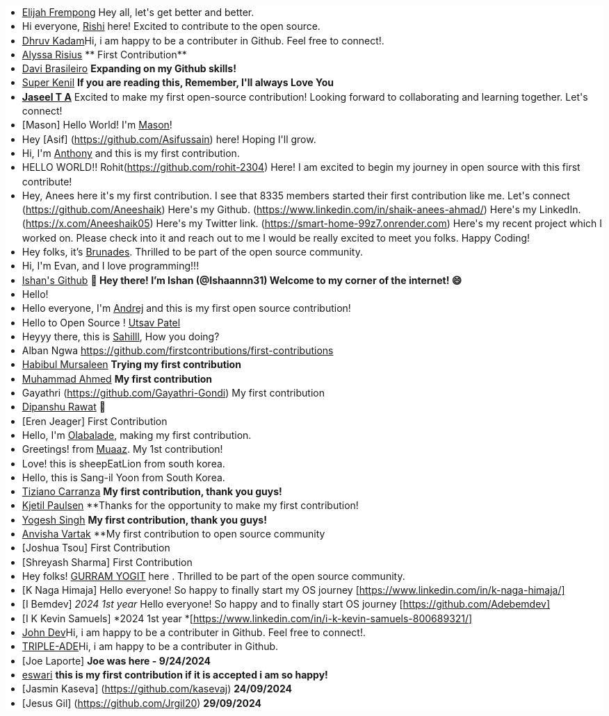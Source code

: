 - [Elijah Frempong](https://github.com/elijah-6) Hey all, let's get better and better.
- Hi everyone, [Rishi](https://github.com/rishikesanr) here! Excited to contribute to the open source.
- [Dhruv Kadam](https://github.com/DhruvKadam-git )Hi, i am happy to be a contributer in Github. Feel free to connect!.
- [Alyssa Risius](https://github.com/alrisius1) ** First Contribution**
- [Davi Brasileiro](https://github.com/Redondave) **Expanding on my Github skills!**
- [Super Kenil](https://github.com/Super-Kenil) **If you are reading this, Remember, I'll always Love You**
- **[Jaseel T A](https://github.com/Jaseel-Thalikulam/)** Excited to make my first open-source contribution! Looking forward to collaborating and learning together. Let's connect!
- [Mason] Hello World! I'm [Mason](https://github.com/MasonCodingHere)!
- Hey [Asif] (https://github.com/Asifussain) here! Hoping I'll grow.
- Hi, I'm [Anthony](https://github.com/AnthonyErazo) and this is my first contribution. 
- HELLO WORLD!! Rohit(https://github.com/rohit-2304) Here! I am excited to begin my journey in open source with this first contribute! 
- Hey, Anees here it's my first contribution. I see that 8335 members started their first contribution like me. Let's connect (https://github.com/Aneeshaik) Here's my Github. (https://www.linkedin.com/in/shaik-anees-ahmad/) Here's my LinkedIn. (https://x.com/Aneeshaik05) Here's my Twitter link. (https://smart-home-99z7.onrender.com) Here's my recent project which I worked on. Please check into it and reach out to me I would be really excited to meet you folks. Happy Coding!
- Hey folks, it’s [Brunades](https://github.com/brunades). Thrilled to be part of the open source community.
- Hi, I'm Evan, and I love programming!!!
- [Ishan's Github](https://github.com/Ishaannn31) **👋 Hey there! I’m Ishan (@Ishaannn31) Welcome to my corner of the internet! 😄**
- Hello!
- Hello everyone, I'm [Andrej](https://github.com/AndrejLozanovski) and this is my first open source contribution!
- Hello to Open Source ! [Utsav Patel](https://github.com/utsxvv)
- Heyyy there, this is [Sahilll](https://github.com/sahil-1729), How you doing?
- Alban Ngwa https://github.com/firstcontributions/first-contributions
- [Habibul Mursaleen](https://github.com/hmursaleen) **Trying my first contribution**
- [Muhammad Ahmed](https://github.com/Ahm3d-Shaikh) **My first contribution**
- Gayathri (https://github.com/Gayathri-Gondi) My first contribution
- [Dipanshu Rawat](https://github.com/dipanshurdev) 🫡
- [Eren Jeager] First Contribution
- Hello, I'm [Olabalade](https://github.com/OLABALADE), making my first contribution.
- Greetings! from [Muaaz](https://github.com/MShaikh17). My 1st contribution! <br/>
- Love! this is sheepEatLion from south korea. 
- Hello, this is Sang-il Yoon from South Korea.
- [Tiziano Carranza](https://github.com/tizianocarranza) **My first contribution, thank you guys!**
- [Kjetil Paulsen](https://github.com/noorac) **Thanks for the opportunity to make my first contribution!
- [Yogesh Singh](https://github.com/yogesh3singh) **My first contribution, thank you guys!**
- [Anvisha Vartak](https://github.com/Anvisha2004) **My first contribution to open source community
- [Joshua Tsou] First Contribution
- [Shreyash Sharma] First Contribution
- Hey folks! [GURRAM YOGIT](https://github.com/yogit043) here . Thrilled to be part of the open source community.
- [K Naga Himaja] Hello everyone! So happy to finally start my OS journey [https://www.linkedin.com/in/k-naga-himaja/]
- [I Bemdev] *2024 1st year* Hello everyone! So happy and to finally start OS journey [https://github.com/Adebemdev]
- [I K Kevin Samuels] *2024 1st year *[https://www.linkedin.com/in/i-k-kevin-samuels-800689321/]
- [John Dev](https://github.com/danish )Hi, i am happy to be a contributer in Github. Feel free to connect!.
- [TRIPLE-ADE](https://github.com/TRIPLE-ADE)Hi, i am happy to be a contributer in Github.
- [Joe Laporte] **Joe was here - 9/24/2024**
- [eswari](https://github.com/saieswari2005) **this is my first contribution if it is accepted i am so happy!**
- [Jasmin Kaseva] (https://github.com/kasevaj) **24/09/2024**
- [Jesus Gil] (https://github.com/Jrgil20) **29/09/2024**